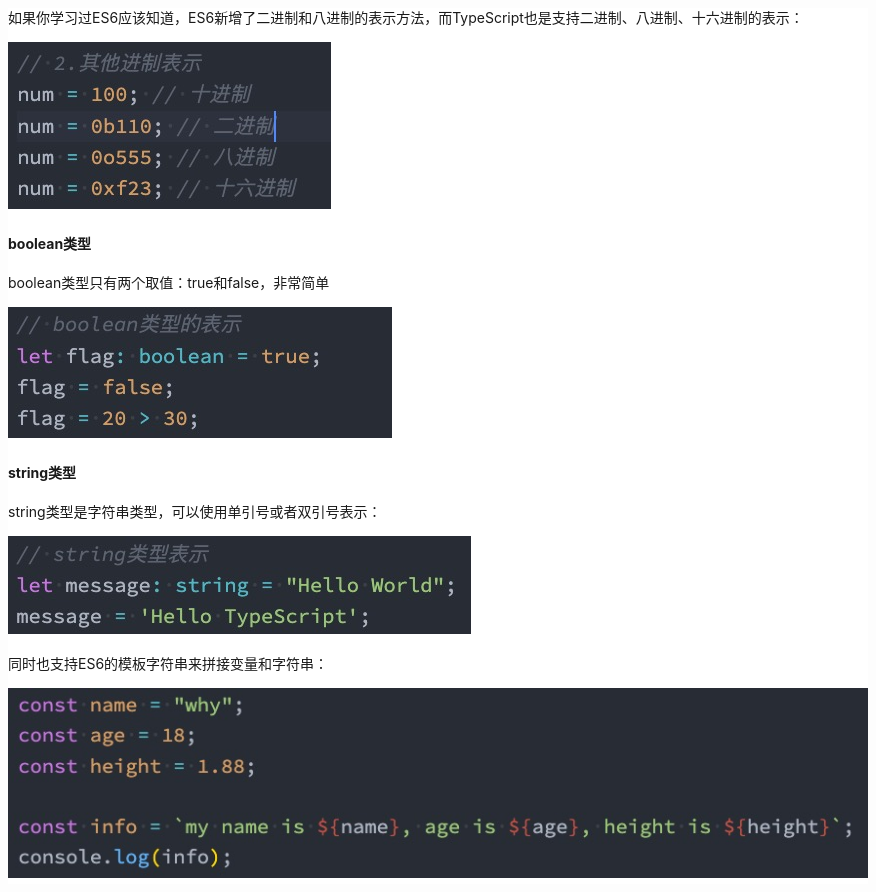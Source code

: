 

如果你学习过ES6应该知道，ES6新增了二进制和八进制的表示方法，而TypeScript也是支持二进制、八进制、十六进制的表示：

![image-20211129101316008](medias/image-20211129101316008.png)



#### boolean类型

boolean类型只有两个取值：true和false，非常简单

![image-20211129101336902](medias/image-20211129101336902.png)



#### string类型

string类型是字符串类型，可以使用单引号或者双引号表示：

![image-20211129101352560](medias/image-20211129101352560.png)

同时也支持ES6的模板字符串来拼接变量和字符串：

![image-20211129101405983](medias/image-20211129101405983.png)
